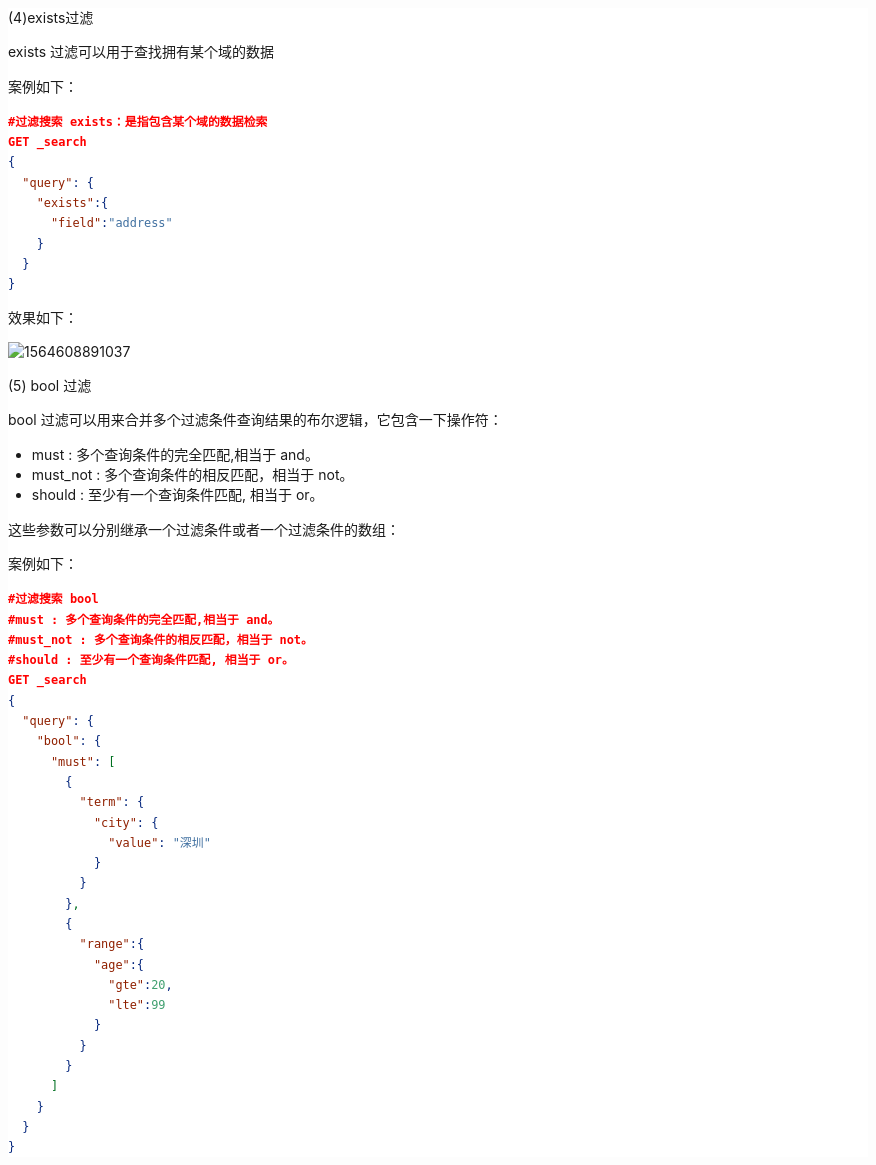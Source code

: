 

(4)exists过滤

exists 过滤可以用于查找拥有某个域的数据 

案例如下：

```json
#过滤搜索 exists：是指包含某个域的数据检索
GET _search
{
  "query": {
    "exists":{
      "field":"address"
    }
  }
}
```

效果如下：

![1564608891037](https://jwangtec.oss-cn-chengdu.aliyuncs.com/jwangcloud/search/images/1564608891037.png)



(5) bool 过滤

bool 过滤可以用来合并多个过滤条件查询结果的布尔逻辑，它包含一下操作符：

- must : 多个查询条件的完全匹配,相当于 and。
- must_not : 多个查询条件的相反匹配，相当于 not。
- should : 至少有一个查询条件匹配, 相当于 or。

这些参数可以分别继承一个过滤条件或者一个过滤条件的数组：

案例如下：

```json
#过滤搜索 bool 
#must : 多个查询条件的完全匹配,相当于 and。
#must_not : 多个查询条件的相反匹配，相当于 not。
#should : 至少有一个查询条件匹配, 相当于 or。
GET _search
{
  "query": {
    "bool": {
      "must": [
        {
          "term": {
            "city": {
              "value": "深圳"
            }
          }
        },
        {
          "range":{
            "age":{
              "gte":20,
              "lte":99
            }
          }
        }
      ]
    }
  }
}
```
